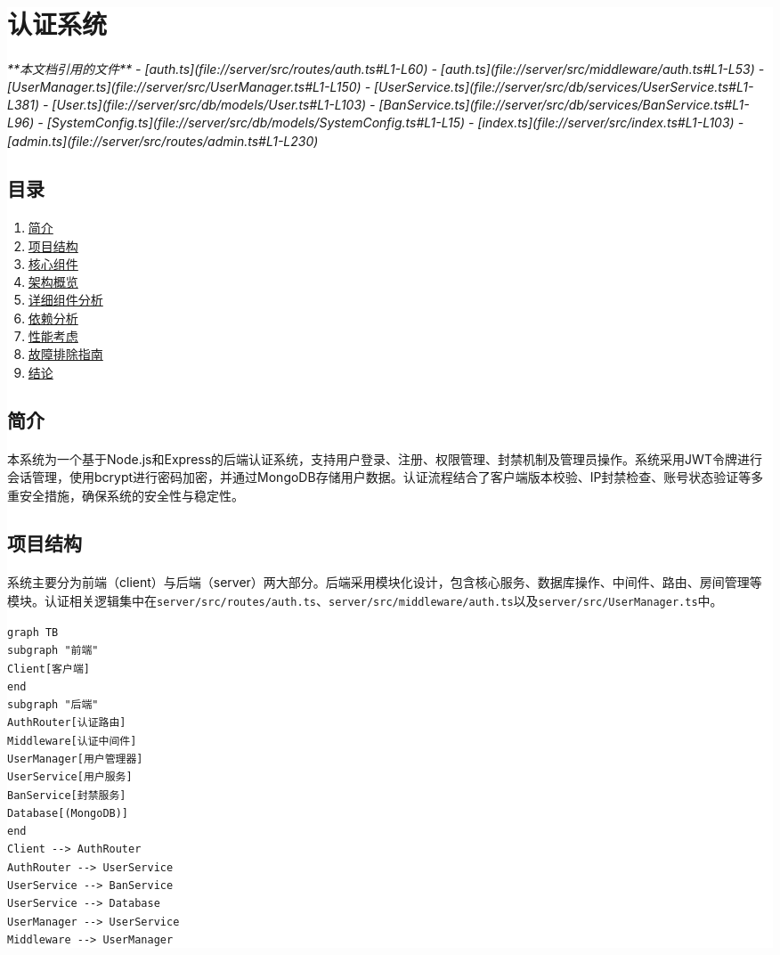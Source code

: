 # 认证系统

<cite>
**本文档引用的文件**  
- [auth.ts](file://server/src/routes/auth.ts#L1-L60)
- [auth.ts](file://server/src/middleware/auth.ts#L1-L53)
- [UserManager.ts](file://server/src/UserManager.ts#L1-L150)
- [UserService.ts](file://server/src/db/services/UserService.ts#L1-L381)
- [User.ts](file://server/src/db/models/User.ts#L1-L103)
- [BanService.ts](file://server/src/db/services/BanService.ts#L1-L96)
- [SystemConfig.ts](file://server/src/db/models/SystemConfig.ts#L1-L15)
- [index.ts](file://server/src/index.ts#L1-L103)
- [admin.ts](file://server/src/routes/admin.ts#L1-L230)
</cite>

## 目录
1. [简介](#简介)
2. [项目结构](#项目结构)
3. [核心组件](#核心组件)
4. [架构概览](#架构概览)
5. [详细组件分析](#详细组件分析)
6. [依赖分析](#依赖分析)
7. [性能考虑](#性能考虑)
8. [故障排除指南](#故障排除指南)
9. [结论](#结论)

## 简介
本系统为一个基于Node.js和Express的后端认证系统，支持用户登录、注册、权限管理、封禁机制及管理员操作。系统采用JWT令牌进行会话管理，使用bcrypt进行密码加密，并通过MongoDB存储用户数据。认证流程结合了客户端版本校验、IP封禁检查、账号状态验证等多重安全措施，确保系统的安全性与稳定性。

## 项目结构
系统主要分为前端（client）与后端（server）两大部分。后端采用模块化设计，包含核心服务、数据库操作、中间件、路由、房间管理等模块。认证相关逻辑集中在`server/src/routes/auth.ts`、`server/src/middleware/auth.ts`以及`server/src/UserManager.ts`中。

```mermaid
graph TB
subgraph "前端"
Client[客户端]
end
subgraph "后端"
AuthRouter[认证路由]
Middleware[认证中间件]
UserManager[用户管理器]
UserService[用户服务]
BanService[封禁服务]
Database[(MongoDB)]
end
Client --> AuthRouter
AuthRouter --> UserService
UserService --> BanService
UserService --> Database
UserManager --> UserService
Middleware --> UserManager
```
